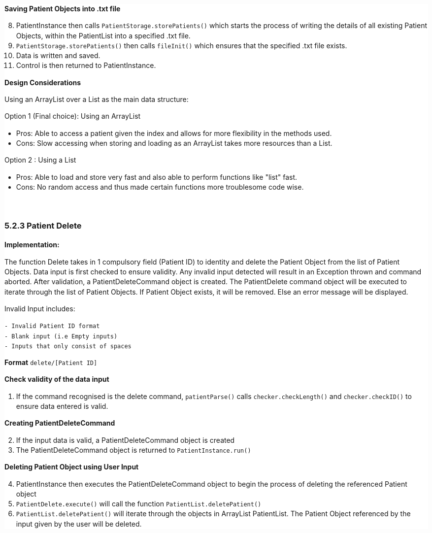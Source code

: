 **Saving Patient Objects into .txt file**

8. PatientInstance then calls `PatientStorage.storePatients()` which starts the process of writing the details of all existing Patient Objects, within the PatientList into a specified .txt file.
9. `PatientStorage.storePatients()` then calls `fileInit()` which ensures that the specified .txt file exists.
10. Data is written and saved.
11. Control is then returned to PatientInstance.

**Design Considerations**

Using an ArrayList over a List as the main data structure:

Option 1 (Final choice): Using an ArrayList
* Pros: Able to access a patient given the index and allows for more flexibility in the methods used.
* Cons: Slow accessing when storing and loading as an ArrayList takes more resources than a List.

Option 2 : Using a List
* Pros: Able to load and store very fast and also able to perform functions like "list" fast.
* Cons: No random access and thus made certain functions more troublesome code wise.
<br>

### 5.2.3 Patient Delete

**Implementation:**

The function Delete takes in 1 compulsory field (Patient ID) to identity and delete the Patient Object from the list of Patient Objects. Data input is first checked to ensure validity. Any invalid input detected will result in an Exception thrown and command aborted. After validation, a PatientDeleteCommand object is created. The PatientDelete command object will be executed to iterate through the list of Patient Objects. If Patient Object exists, it will be removed. Else an error message will be displayed.

Invalid Input includes:

>
	- Invalid Patient ID format
	- Blank input (i.e Empty inputs)
	- Inputs that only consist of spaces

**Format**
`delete/[Patient ID]`

**Check validity of the data input**

1. If the command recognised is the delete command, `patientParse()` calls `checker.checkLength()` and `checker.checkID()` to ensure data entered is valid.

**Creating PatientDeleteCommand**

2. If the input data is valid, a PatientDeleteCommand object is created
3. The PatientDeleteCommand object is returned to `PatientInstance.run()`

**Deleting Patient Object using User Input**

4. PatientInstance then executes the PatientDeleteCommand object to begin the process of deleting the referenced Patient object
5. `PatientDelete.execute()` will call the function `PatientList.deletePatient()`
6. `PatientList.deletePatient()` will iterate through the objects in ArrayList<Patient> PatientList. The Patient Object referenced by the input given by the user will be deleted.
